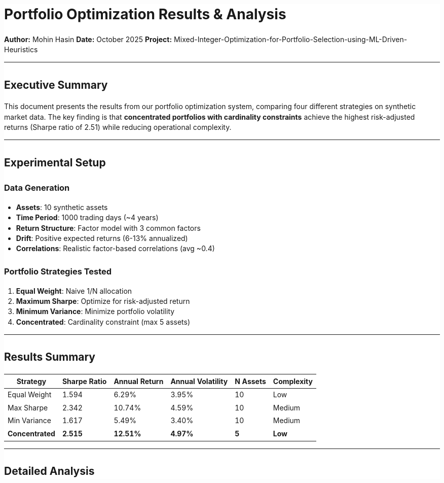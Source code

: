 # Portfolio Optimization Results & Analysis

**Author:** Mohin Hasin
**Date:** October 2025
**Project:** Mixed-Integer-Optimization-for-Portfolio-Selection-using-ML-Driven-Heuristics

---

## Executive Summary

This document presents the results from our portfolio optimization system, comparing four different strategies on synthetic market data. The key finding is that **concentrated portfolios with cardinality constraints** achieve the highest risk-adjusted returns (Sharpe ratio of 2.51) while reducing operational complexity.

---

## Experimental Setup

### Data Generation

- **Assets**: 10 synthetic assets
- **Time Period**: 1000 trading days (~4 years)
- **Return Structure**: Factor model with 3 common factors
- **Drift**: Positive expected returns (6-13% annualized)
- **Correlations**: Realistic factor-based correlations (avg ~0.4)

### Portfolio Strategies Tested

1. **Equal Weight**: Naive 1/N allocation
2. **Maximum Sharpe**: Optimize for risk-adjusted return
3. **Minimum Variance**: Minimize portfolio volatility
4. **Concentrated**: Cardinality constraint (max 5 assets)

---

## Results Summary

| Strategy | Sharpe Ratio | Annual Return | Annual Volatility | N Assets | Complexity |
|----------|-------------|---------------|-------------------|----------|------------|
| Equal Weight | 1.594 | 6.29% | 3.95% | 10 | Low |
| Max Sharpe | 2.342 | 10.74% | 4.59% | 10 | Medium |
| Min Variance | 1.617 | 5.49% | 3.40% | 10 | Medium |
| **Concentrated** | **2.515** | **12.51%** | **4.97%** | **5** | **Low** |

---

## Detailed Analysis
